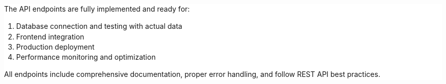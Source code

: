 The API endpoints are fully implemented and ready for:
1. Database connection and testing with actual data
2. Frontend integration
3. Production deployment
4. Performance monitoring and optimization

All endpoints include comprehensive documentation, proper error handling, and follow REST API best practices.